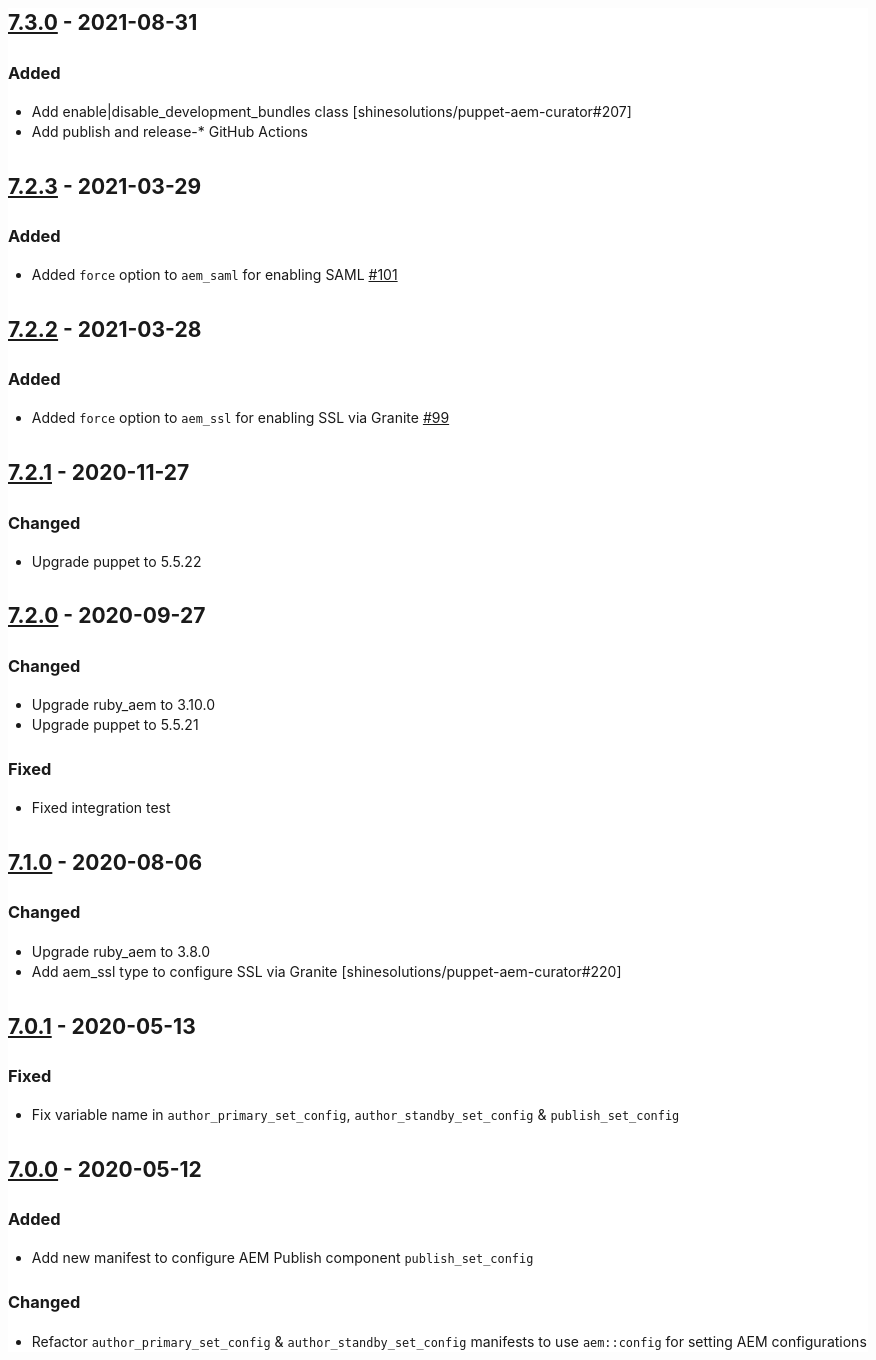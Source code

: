 ## [7.3.0] - 2021-08-31
### Added
- Add enable|disable_development_bundles class [shinesolutions/puppet-aem-curator#207]
- Add publish and release-* GitHub Actions

## [7.2.3] - 2021-03-29
### Added
- Added `force` option to `aem_saml` for enabling SAML [#101]

## [7.2.2] - 2021-03-28
### Added
- Added `force` option to `aem_ssl` for enabling SSL via Granite [#99]

## [7.2.1] - 2020-11-27
### Changed
- Upgrade puppet to 5.5.22

## [7.2.0] - 2020-09-27
### Changed
- Upgrade ruby_aem to 3.10.0
- Upgrade puppet to 5.5.21

### Fixed
- Fixed integration test

## [7.1.0] - 2020-08-06
### Changed
- Upgrade ruby_aem to 3.8.0
- Add aem_ssl type to configure SSL via Granite [shinesolutions/puppet-aem-curator#220]

## [7.0.1] - 2020-05-13
### Fixed
- Fix variable name in `author_primary_set_config`, `author_standby_set_config` & `publish_set_config`

## [7.0.0] - 2020-05-12
### Added
- Add new manifest to configure AEM Publish component `publish_set_config`

### Changed
- Refactor `author_primary_set_config` & `author_standby_set_config` manifests to use `aem::config` for setting AEM configurations


[#2]: https://github.com/shinesolutions/puppet-aem-resources/issues/2
[#3]: https://github.com/shinesolutions/puppet-aem-resources/issues/3
[#5]: https://github.com/shinesolutions/puppet-aem-resources/issues/5
[#8]: https://github.com/shinesolutions/puppet-aem-resources/issues/8
[#9]: https://github.com/shinesolutions/puppet-aem-resources/issues/9
[#16]: https://github.com/shinesolutions/puppet-aem-resources/issues/16
[#17]: https://github.com/shinesolutions/puppet-aem-resources/issues/17
[#19]: https://github.com/shinesolutions/puppet-aem-resources/issues/19
[#21]: https://github.com/shinesolutions/puppet-aem-resources/issues/21
[#22]: https://github.com/shinesolutions/puppet-aem-resources/issues/22
[#27]: https://github.com/shinesolutions/puppet-aem-resources/issues/27
[#29]: https://github.com/shinesolutions/puppet-aem-resources/issues/29
[#41]: https://github.com/shinesolutions/puppet-aem-resources/issues/41
[#42]: https://github.com/shinesolutions/puppet-aem-resources/issues/42
[#44]: https://github.com/shinesolutions/puppet-aem-resources/issues/44
[#63]: https://github.com/shinesolutions/puppet-aem-resources/issues/63
[#65]: https://github.com/shinesolutions/puppet-aem-resources/issues/65
[#69]: https://github.com/shinesolutions/puppet-aem-resources/issues/69
[#71]: https://github.com/shinesolutions/puppet-aem-resources/issues/71
[#75]: https://github.com/shinesolutions/puppet-aem-resources/issues/75
[#76]: https://github.com/shinesolutions/puppet-aem-resources/issues/76
[#99]: https://github.com/shinesolutions/puppet-aem-resources/issues/99
[#101]: https://github.com/shinesolutions/puppet-aem-resources/issues/101
[7.8.0]: https://github.com/shinesolutions/puppet-aem-resources/compare/7.7.0...7.8.0
[7.7.0]: https://github.com/shinesolutions/puppet-aem-resources/compare/7.6.1...7.7.0
[7.6.1]: https://github.com/shinesolutions/puppet-aem-resources/compare/7.6.0...7.6.1
[7.6.0]: https://github.com/shinesolutions/puppet-aem-resources/compare/7.5.0...7.6.0
[7.5.0]: https://github.com/shinesolutions/puppet-aem-resources/compare/7.4.0...7.5.0
[7.4.0]: https://github.com/shinesolutions/puppet-aem-resources/compare/7.3.0...7.4.0
[7.3.0]: https://github.com/shinesolutions/puppet-aem-resources/compare/7.2.3...7.3.0
[7.2.3]: https://github.com/shinesolutions/puppet-aem-resources/compare/7.2.2...7.2.3
[7.2.2]: https://github.com/shinesolutions/puppet-aem-resources/compare/7.2.1...7.2.2
[7.2.1]: https://github.com/shinesolutions/puppet-aem-resources/compare/7.2.0...7.2.1
[7.2.0]: https://github.com/shinesolutions/puppet-aem-resources/compare/7.1.0...7.2.0
[7.1.0]: https://github.com/shinesolutions/puppet-aem-resources/compare/7.0.1...7.1.0
[7.0.1]: https://github.com/shinesolutions/puppet-aem-resources/compare/7.0.0...7.0.1
[7.0.0]: https://github.com/shinesolutions/puppet-aem-resources/compare/6.0.0...7.0.0
[6.0.0]: https://github.com/shinesolutions/puppet-aem-resources/compare/5.6.0...6.0.0
[5.6.0]: https://github.com/shinesolutions/puppet-aem-resources/compare/5.5.0...5.6.0
[5.5.0]: https://github.com/shinesolutions/puppet-aem-resources/compare/5.3.0...5.5.0
[5.3.0]: https://github.com/shinesolutions/puppet-aem-resources/compare/5.2.0...5.3.0
[5.2.0]: https://github.com/shinesolutions/puppet-aem-resources/compare/5.1.0...5.2.0
[5.1.0]: https://github.com/shinesolutions/puppet-aem-resources/compare/5.0.0...5.1.0
[5.0.0]: https://github.com/shinesolutions/puppet-aem-resources/compare/4.1.0...5.0.0
[4.1.0]: https://github.com/shinesolutions/puppet-aem-resources/compare/4.0.0...4.1.0
[4.0.0]: https://github.com/shinesolutions/puppet-aem-resources/compare/3.10.1...4.0.0
[3.10.1]: https://github.com/shinesolutions/puppet-aem-resources/compare/3.10.0...3.10.1
[3.10.0]: https://github.com/shinesolutions/puppet-aem-resources/compare/3.9.0...3.10.0
[3.9.0]: https://github.com/shinesolutions/puppet-aem-resources/compare/3.8.0...3.9.0
[3.8.0]: https://github.com/shinesolutions/puppet-aem-resources/compare/3.7.0...3.8.0
[3.7.0]: https://github.com/shinesolutions/puppet-aem-resources/compare/3.6.0...3.7.0
[3.6.0]: https://github.com/shinesolutions/puppet-aem-resources/compare/3.5.0...3.6.0
[3.5.0]: https://github.com/shinesolutions/puppet-aem-resources/compare/3.4.0...3.5.0
[3.4.0]: https://github.com/shinesolutions/puppet-aem-resources/compare/3.3.0...3.4.0
[3.3.0]: https://github.com/shinesolutions/puppet-aem-resources/compare/3.2.1...3.3.0
[3.2.1]: https://github.com/shinesolutions/puppet-aem-resources/compare/3.2.0...3.2.1
[3.2.0]: https://github.com/shinesolutions/puppet-aem-resources/compare/3.1.1...3.2.0
[3.1.1]: https://github.com/shinesolutions/puppet-aem-resources/compare/3.1.0...3.1.1
[3.1.0]: https://github.com/shinesolutions/puppet-aem-resources/compare/3.0.1...3.1.0
[3.0.1]: https://github.com/shinesolutions/puppet-aem-resources/compare/3.0.0...3.0.1
[3.0.0]: https://github.com/shinesolutions/puppet-aem-resources/compare/2.2.5...3.0.0
[2.2.5]: https://github.com/shinesolutions/puppet-aem-resources/compare/2.2.4...2.2.5
[2.2.4]: https://github.com/shinesolutions/puppet-aem-resources/compare/2.2.3...2.2.4
[2.2.3]: https://github.com/shinesolutions/puppet-aem-resources/compare/2.2.2...2.2.3
[2.2.2]: https://github.com/shinesolutions/puppet-aem-resources/compare/2.2.1...2.2.2
[2.2.1]: https://github.com/shinesolutions/puppet-aem-resources/compare/2.2.0...2.2.1
[2.2.0]: https://github.com/shinesolutions/puppet-aem-resources/compare/2.1.1...2.2.0
[2.1.1]: https://github.com/shinesolutions/puppet-aem-resources/compare/2.1.0...2.1.1
[2.1.0]: https://github.com/shinesolutions/puppet-aem-resources/compare/2.0.2...2.1.0
[2.0.2]: https://github.com/shinesolutions/puppet-aem-resources/compare/2.0.1...2.0.2
[2.0.1]: https://github.com/shinesolutions/puppet-aem-resources/compare/2.0.0...2.0.1
[2.0.0]: https://github.com/shinesolutions/puppet-aem-resources/compare/1.3.0...2.0.0
[1.3.0]: https://github.com/shinesolutions/puppet-aem-resources/compare/1.2.0...1.3.0
[1.2.0]: https://github.com/shinesolutions/puppet-aem-resources/compare/1.1.1...1.2.0
[1.1.1]: https://github.com/shinesolutions/puppet-aem-resources/compare/1.1.0...1.1.1
[1.1.0]: https://github.com/shinesolutions/puppet-aem-resources/compare/1.0.0...1.1.0
[1.0.0]: https://github.com/shinesolutions/puppet-aem-resources/compare/0.9.5...1.0.0
[0.9.5]: https://github.com/shinesolutions/puppet-aem-resources/compare/0.9.4...0.9.5
[0.9.4]: https://github.com/shinesolutions/puppet-aem-resources/compare/0.9.3...0.9.4
[0.9.3]: https://github.com/shinesolutions/puppet-aem-resources/compare/0.9.2...0.9.3
[0.9.2]: https://github.com/shinesolutions/puppet-aem-resources/compare/0.9.1...0.9.2
[0.9.1]: https://github.com/shinesolutions/puppet-aem-resources/compare/0.9.0...0.9.1